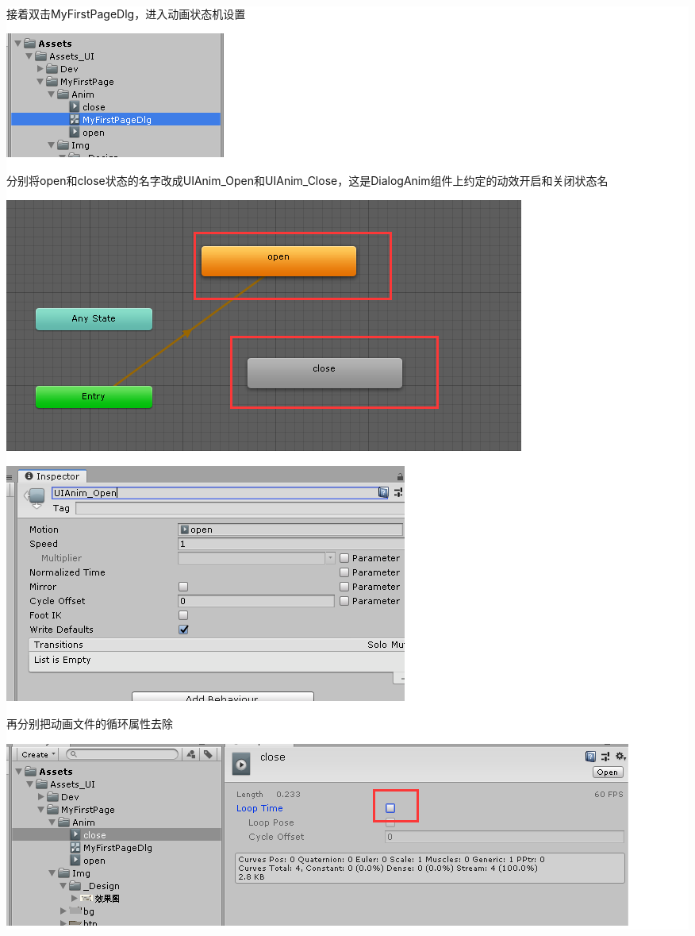 接着双击MyFirstPageDlg，进入动画状态机设置

![33](p33.png)

分别将open和close状态的名字改成UIAnim_Open和UIAnim_Close，这是DialogAnim组件上约定的动效开启和关闭状态名

![34](p34.png)

![35](p35.png)

再分别把动画文件的循环属性去除

![36](p36.png)
